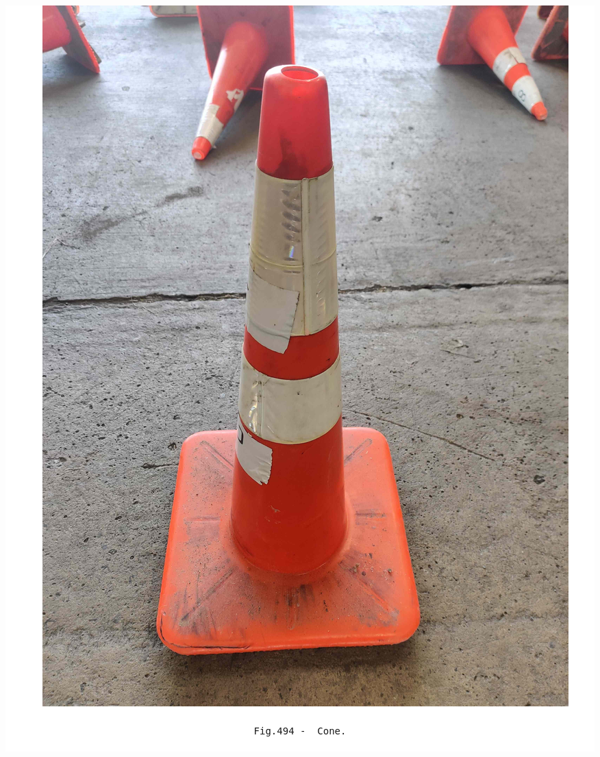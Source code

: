 <pre align="center">
  <img src="./Images/IMG_20230711_110929.jpg">
  <figcaption>Fig.494 -  Cone.</figcaption>
</pre>
